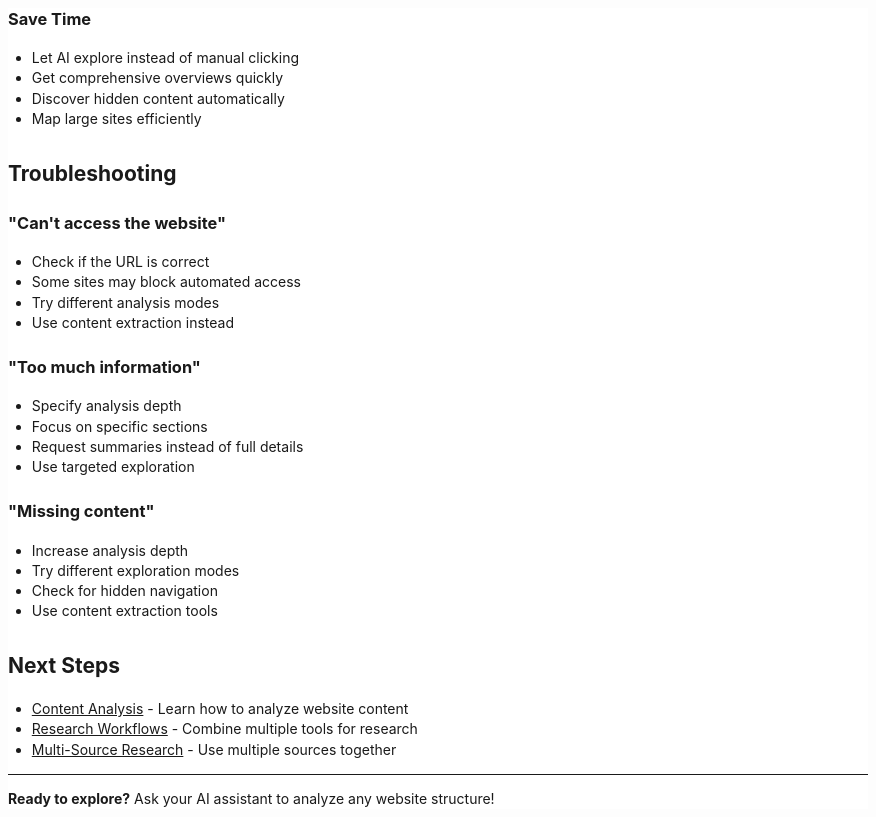 ### Save Time
- Let AI explore instead of manual clicking
- Get comprehensive overviews quickly
- Discover hidden content automatically
- Map large sites efficiently

## Troubleshooting

### "Can't access the website"
- Check if the URL is correct
- Some sites may block automated access
- Try different analysis modes
- Use content extraction instead

### "Too much information"
- Specify analysis depth
- Focus on specific sections
- Request summaries instead of full details
- Use targeted exploration

### "Missing content"
- Increase analysis depth
- Try different exploration modes
- Check for hidden navigation
- Use content extraction tools

## Next Steps

- [Content Analysis](content-analysis.md) - Learn how to analyze website content
- [Research Workflows](research-workflows.md) - Combine multiple tools for research
- [Multi-Source Research](multi-source-research.md) - Use multiple sources together

---

**Ready to explore?** Ask your AI assistant to analyze any website structure!
